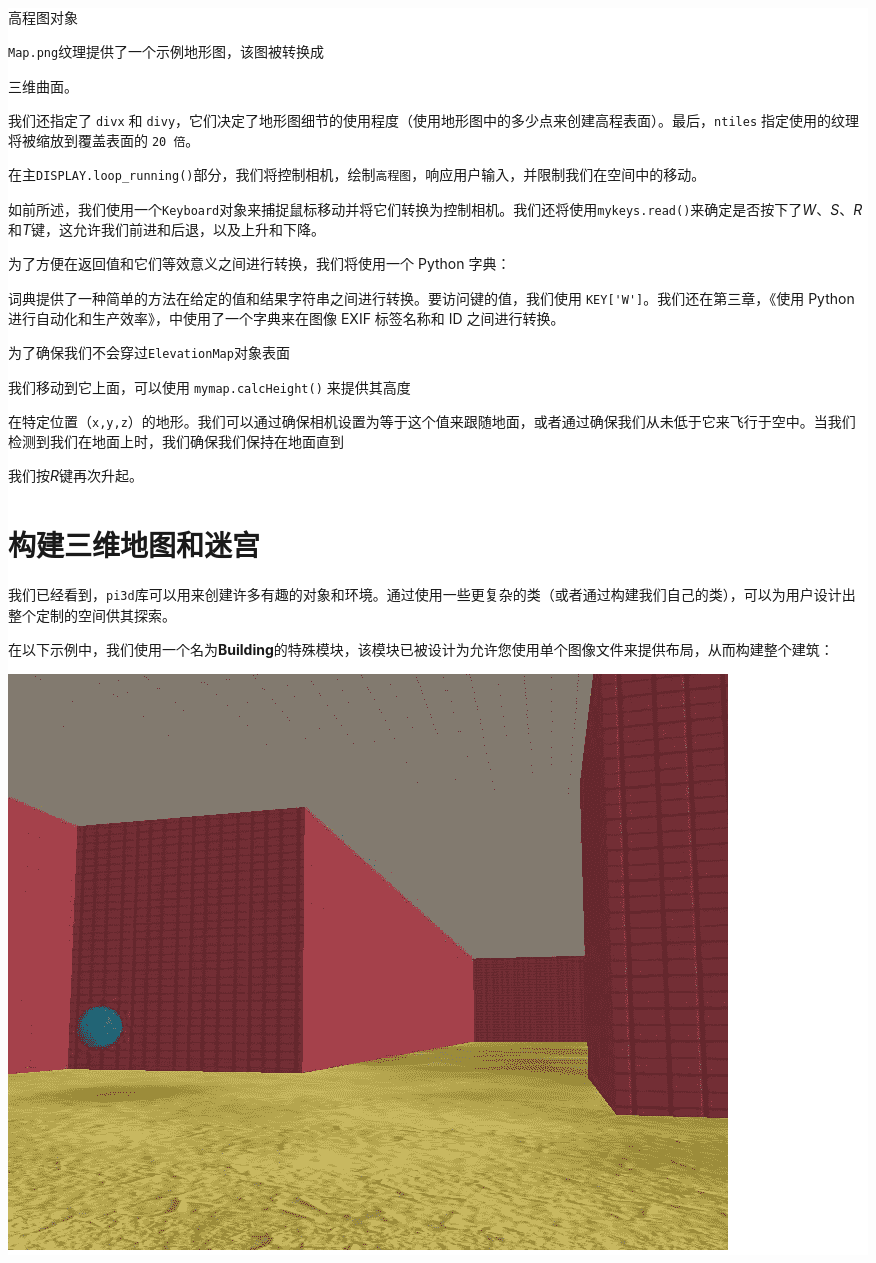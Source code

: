 高程图对象

`Map.png`纹理提供了一个示例地形图，该图被转换成

三维曲面。

我们还指定了 `divx` 和 `divy`，它们决定了地形图细节的使用程度（使用地形图中的多少点来创建高程表面）。最后，`ntiles` 指定使用的纹理将被缩放到覆盖表面的 `20 倍`。

在主`DISPLAY.loop_running()`部分，我们将控制相机，绘制`高程图`，响应用户输入，并限制我们在空间中的移动。

如前所述，我们使用一个`Keyboard`对象来捕捉鼠标移动并将它们转换为控制相机。我们还将使用`mykeys.read()`来确定是否按下了*W*、*S*、*R*和*T*键，这允许我们前进和后退，以及上升和下降。

为了方便在返回值和它们等效意义之间进行转换，我们将使用一个 Python 字典：

词典提供了一种简单的方法在给定的值和结果字符串之间进行转换。要访问键的值，我们使用 `KEY['W']`。我们还在第三章，《使用 Python 进行自动化和生产效率》，中使用了一个字典来在图像 EXIF 标签名称和 ID 之间进行转换。

为了确保我们不会穿过`ElevationMap`对象表面

我们移动到它上面，可以使用 `mymap.calcHeight()` 来提供其高度

在特定位置（`x,y,z`）的地形。我们可以通过确保相机设置为等于这个值来跟随地面，或者通过确保我们从未低于它来飞行于空中。当我们检测到我们在地面上时，我们确保我们保持在地面直到

我们按*R*键再次升起。

# 构建三维地图和迷宫

我们已经看到，`pi3d`库可以用来创建许多有趣的对象和环境。通过使用一些更复杂的类（或者通过构建我们自己的类），可以为用户设计出整个定制的空间供其探索。

在以下示例中，我们使用一个名为**Building**的特殊模块，该模块已被设计为允许您使用单个图像文件来提供布局，从而构建整个建筑：

![图片](img/3928fd78-57bb-4112-a73b-c18c94c9d64b.png)
